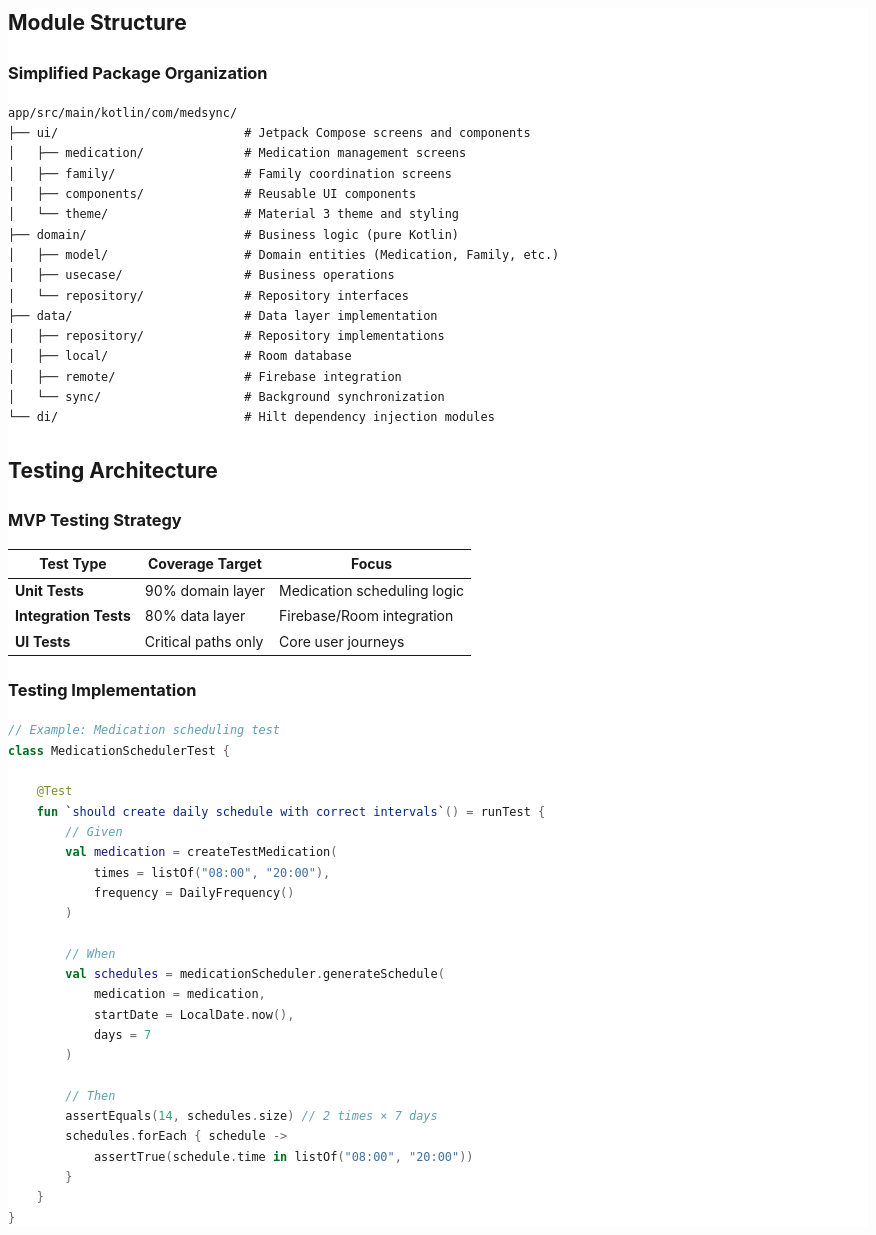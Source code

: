 ## Module Structure

### Simplified Package Organization
```
app/src/main/kotlin/com/medsync/
├── ui/                          # Jetpack Compose screens and components
│   ├── medication/              # Medication management screens
│   ├── family/                  # Family coordination screens
│   ├── components/              # Reusable UI components
│   └── theme/                   # Material 3 theme and styling
├── domain/                      # Business logic (pure Kotlin)
│   ├── model/                   # Domain entities (Medication, Family, etc.)
│   ├── usecase/                 # Business operations
│   └── repository/              # Repository interfaces
├── data/                        # Data layer implementation
│   ├── repository/              # Repository implementations
│   ├── local/                   # Room database
│   ├── remote/                  # Firebase integration
│   └── sync/                    # Background synchronization
└── di/                          # Hilt dependency injection modules
```

## Testing Architecture

### MVP Testing Strategy
| Test Type | Coverage Target | Focus |
|-----------|----------------|-------|
| **Unit Tests** | 90% domain layer | Medication scheduling logic |
| **Integration Tests** | 80% data layer | Firebase/Room integration |
| **UI Tests** | Critical paths only | Core user journeys |

### Testing Implementation
```kotlin
// Example: Medication scheduling test
class MedicationSchedulerTest {
    
    @Test
    fun `should create daily schedule with correct intervals`() = runTest {
        // Given
        val medication = createTestMedication(
            times = listOf("08:00", "20:00"),
            frequency = DailyFrequency()
        )
        
        // When
        val schedules = medicationScheduler.generateSchedule(
            medication = medication,
            startDate = LocalDate.now(),
            days = 7
        )
        
        // Then
        assertEquals(14, schedules.size) // 2 times × 7 days
        schedules.forEach { schedule ->
            assertTrue(schedule.time in listOf("08:00", "20:00"))
        }
    }
}
```
